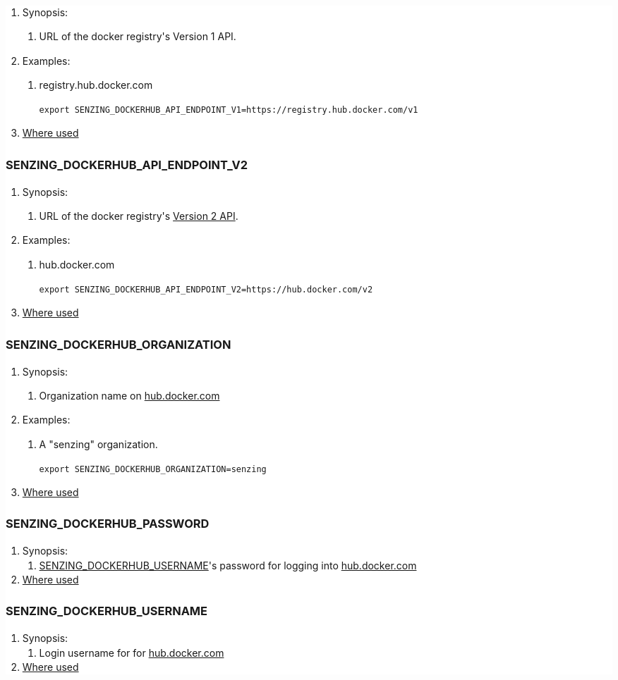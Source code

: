 1. Synopsis:
   1. URL of the docker registry's
      Version 1 API.
1. Examples:

   1. registry.hub.docker.com

      ```console
      export SENZING_DOCKERHUB_API_ENDPOINT_V1=https://registry.hub.docker.com/v1
      ```

1. [Where used](https://github.com/search?q=org%3ASenzing-garage+SENZING_DOCKERHUB_API_ENDPOINT_V1&type=code)

### SENZING_DOCKERHUB_API_ENDPOINT_V2

1. Synopsis:
   1. URL of the docker registry's
      [Version 2 API](https://docs.docker.com/registry/spec/api/).
1. Examples:

   1. hub.docker.com

      ```console
      export SENZING_DOCKERHUB_API_ENDPOINT_V2=https://hub.docker.com/v2
      ```

1. [Where used](https://github.com/search?q=org%3ASenzing-garage+SENZING_DOCKERHUB_API_ENDPOINT_V2&type=code)

### SENZING_DOCKERHUB_ORGANIZATION

1. Synopsis:
   1. Organization name on [hub.docker.com](https://hub.docker.com)
1. Examples:

   1. A "senzing" organization.

      ```console
      export SENZING_DOCKERHUB_ORGANIZATION=senzing
      ```

1. [Where used](https://github.com/search?q=org%3ASenzing-garage+SENZING_DOCKERHUB_ORGANIZATION&type=code)

### SENZING_DOCKERHUB_PASSWORD

1. Synopsis:
   1. [SENZING_DOCKERHUB_USERNAME](#senzing_dockerhub_username)'s password for logging into [hub.docker.com](https://hub.docker.com)
1. [Where used](https://github.com/search?q=org%3ASenzing-garage+SENZING_DOCKERHUB_PASSWORD&type=code)

### SENZING_DOCKERHUB_USERNAME

1. Synopsis:
   1. Login username for for [hub.docker.com](https://hub.docker.com)
1. [Where used](https://github.com/search?q=org%3ASenzing-garage+SENZING_DOCKERHUB_USERNAME&type=code)
